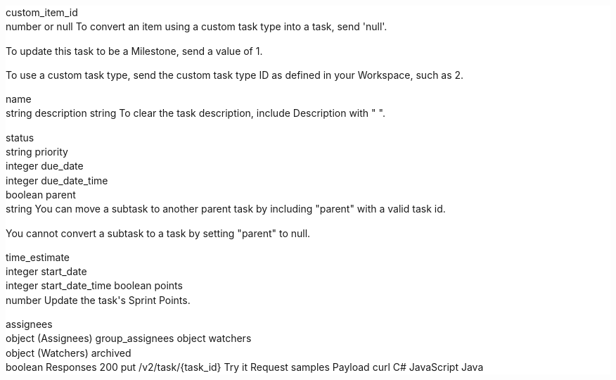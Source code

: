 custom_item_id	
number or null
To convert an item using a custom task type into a task, send 'null'.

To update this task to be a Milestone, send a value of 1.

To use a custom task type, send the custom task type ID as defined in your Workspace, such as 2.

name	
string
description	
string
To clear the task description, include Description with " ".

status	
string
priority	
integer <int32>
due_date	
integer <int64>
due_date_time	
boolean
parent	
string
You can move a subtask to another parent task by including "parent" with a valid task id.

You cannot convert a subtask to a task by setting "parent" to null.

time_estimate	
integer <int32>
start_date	
integer <int64>
start_date_time	
boolean
points	
number
Update the task's Sprint Points.

assignees	
object (Assignees)
group_assignees	
object
watchers	
object (Watchers)
archived	
boolean
Responses
200
put
/v2/task/{task_id}
Try it
Request samples
Payload
curl
C#
JavaScript
Java
